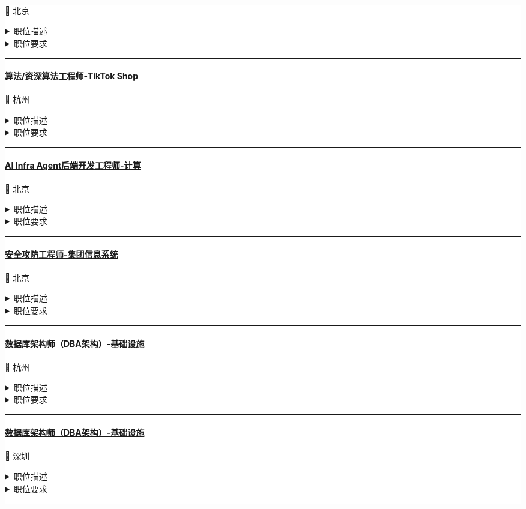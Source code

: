 📍 北京

<details><summary>职位描述</summary></details>

<details><summary>职位要求</summary></details>

---

#### [算法/资深算法工程师-TikTok Shop](https://jobs.bytedance.com/experienced/position/7551019958777596178/detail)

📍 杭州

<details><summary>职位描述</summary></details>

<details><summary>职位要求</summary></details>

---

#### [AI Infra Agent后端开发工程师-计算](https://jobs.bytedance.com/experienced/position/7549106199434823944/detail)

📍 北京

<details><summary>职位描述</summary></details>

<details><summary>职位要求</summary></details>

---

#### [安全攻防工程师-集团信息系统](https://jobs.bytedance.com/experienced/position/7548003301778901266/detail)

📍 北京

<details><summary>职位描述</summary></details>

<details><summary>职位要求</summary></details>

---

#### [数据库架构师（DBA架构）-基础设施](https://jobs.bytedance.com/experienced/position/7547999774185720082/detail)

📍 杭州

<details><summary>职位描述</summary></details>

<details><summary>职位要求</summary></details>

---

#### [数据库架构师（DBA架构）-基础设施](https://jobs.bytedance.com/experienced/position/7547999288744364306/detail)

📍 深圳

<details><summary>职位描述</summary></details>

<details><summary>职位要求</summary></details>

---